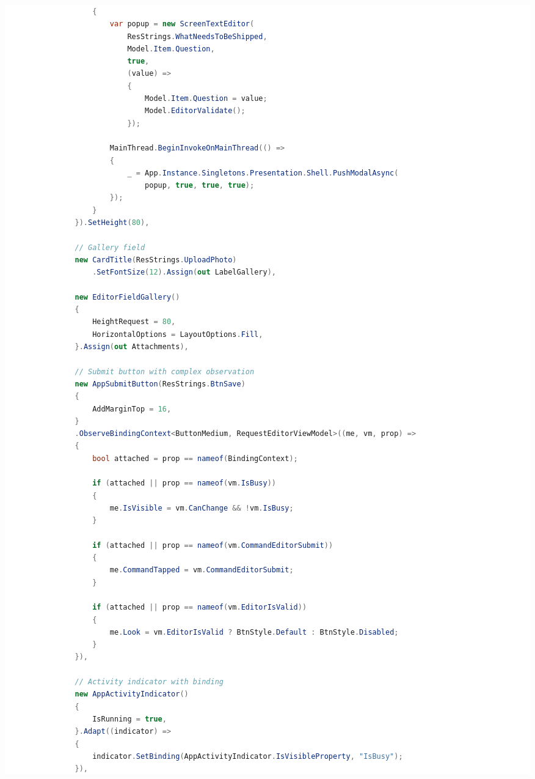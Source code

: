 ```csharp
                    {
                        var popup = new ScreenTextEditor(
                            ResStrings.WhatNeedsToBeShipped,
                            Model.Item.Question,
                            true,
                            (value) =>
                            {
                                Model.Item.Question = value;
                                Model.EditorValidate();
                            });

                        MainThread.BeginInvokeOnMainThread(() =>
                        {
                            _ = App.Instance.Singletons.Presentation.Shell.PushModalAsync(
                                popup, true, true, true);
                        });
                    }
                }).SetHeight(80),

                // Gallery field
                new CardTitle(ResStrings.UploadPhoto)
                    .SetFontSize(12).Assign(out LabelGallery),

                new EditorFieldGallery()
                {
                    HeightRequest = 80,
                    HorizontalOptions = LayoutOptions.Fill,
                }.Assign(out Attachments),

                // Submit button with complex observation
                new AppSubmitButton(ResStrings.BtnSave)
                {
                    AddMarginTop = 16,
                }
                .ObserveBindingContext<ButtonMedium, RequestEditorViewModel>((me, vm, prop) =>
                {
                    bool attached = prop == nameof(BindingContext);

                    if (attached || prop == nameof(vm.IsBusy))
                    {
                        me.IsVisible = vm.CanChange && !vm.IsBusy;
                    }

                    if (attached || prop == nameof(vm.CommandEditorSubmit))
                    {
                        me.CommandTapped = vm.CommandEditorSubmit;
                    }

                    if (attached || prop == nameof(vm.EditorIsValid))
                    {
                        me.Look = vm.EditorIsValid ? BtnStyle.Default : BtnStyle.Disabled;
                    }
                }),

                // Activity indicator with binding
                new AppActivityIndicator()
                {
                    IsRunning = true,
                }.Adapt((indicator) =>
                {
                    indicator.SetBinding(AppActivityIndicator.IsVisibleProperty, "IsBusy");
                }),

```